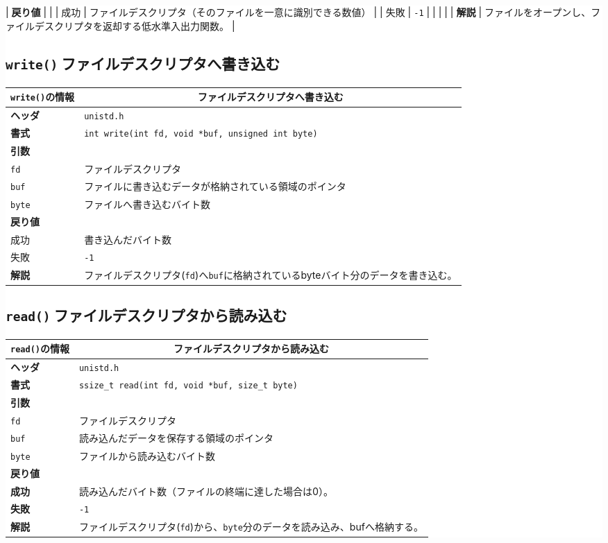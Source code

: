 | **戻り値** | |
| 成功       | ファイルデスクリプタ（そのファイルを一意に識別できる数値） |
| 失敗       | `-1` |
|            | |
| **解説**   | ファイルをオープンし、ファイルデスクリプタを返却する低水準入出力関数。 |

## `write()` ファイルデスクリプタへ書き込む

| `write()`の情報   | ファイルデスクリプタへ書き込む |
|:-------|------|
| **ヘッダ** | `unistd.h` |
| **書式** | `int write(int fd, void *buf, unsigned int byte)` |
| **引数** | |
| `fd` | ファイルデスクリプタ |
| `buf` | ファイルに書き込むデータが格納されている領域のポインタ |
| `byte` | ファイルへ書き込むバイト数 |
| **戻り値** | |
| 成功 | 書き込んだバイト数 |
| 失敗 | `-1` |
| **解説** | ファイルデスクリプタ(`fd`)へ`buf`に格納されているbyteバイト分のデータを書き込む。 |

## `read()` ファイルデスクリプタから読み込む

| `read()`の情報   | ファイルデスクリプタから読み込む |
|:-------|------|
| **ヘッダ** | `unistd.h` |
| **書式** | `ssize_t read(int fd, void *buf, size_t byte)` |
| **引数** | |
| `fd` | ファイルデスクリプタ |
| `buf` | 読み込んだデータを保存する領域のポインタ |
| `byte` | ファイルから読み込むバイト数 |
| **戻り値** | |
| **成功** | 読み込んだバイト数（ファイルの終端に達した場合は0）。 |
| **失敗** | `-1` |
| **解説** | ファイルデスクリプタ(`fd`)から、`byte`分のデータを読み込み、bufへ格納する。 |
